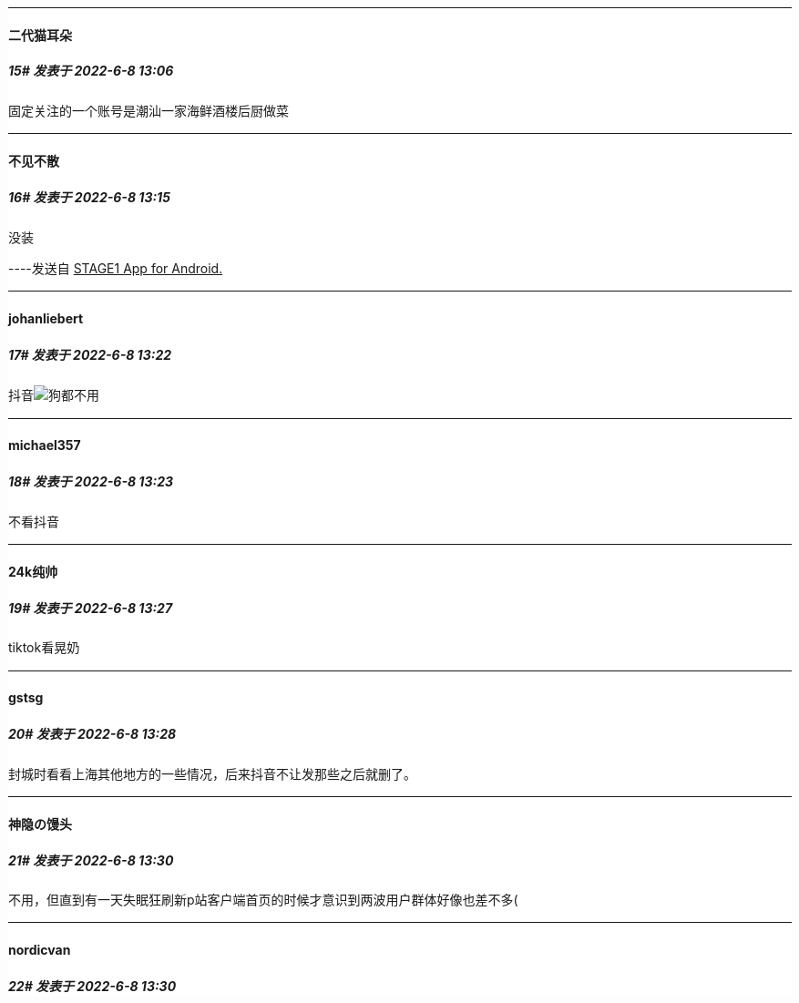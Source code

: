 *****

####  二代猫耳朵  
##### 15#       发表于 2022-6-8 13:06

固定关注的一个账号是潮汕一家海鲜酒楼后厨做菜

*****

####  不见不散  
##### 16#       发表于 2022-6-8 13:15

没装

----发送自 [STAGE1 App for Android.](http://stage1.5j4m.com/?1.37)

*****

####  johanliebert  
##### 17#       发表于 2022-6-8 13:22

抖音<img src="https://static.saraba1st.com/image/smiley/face2017/015.png" referrerpolicy="no-referrer">狗都不用

*****

####  michael357  
##### 18#       发表于 2022-6-8 13:23

不看抖音

*****

####  24k纯帅  
##### 19#       发表于 2022-6-8 13:27

tiktok看晃奶

*****

####  gstsg  
##### 20#       发表于 2022-6-8 13:28

封城时看看上海其他地方的一些情况，后来抖音不让发那些之后就删了。

*****

####  神隐の馒头  
##### 21#       发表于 2022-6-8 13:30

不用，但直到有一天失眠狂刷新p站客户端首页的时候才意识到两波用户群体好像也差不多(

*****

####  nordicvan  
##### 22#       发表于 2022-6-8 13:30
